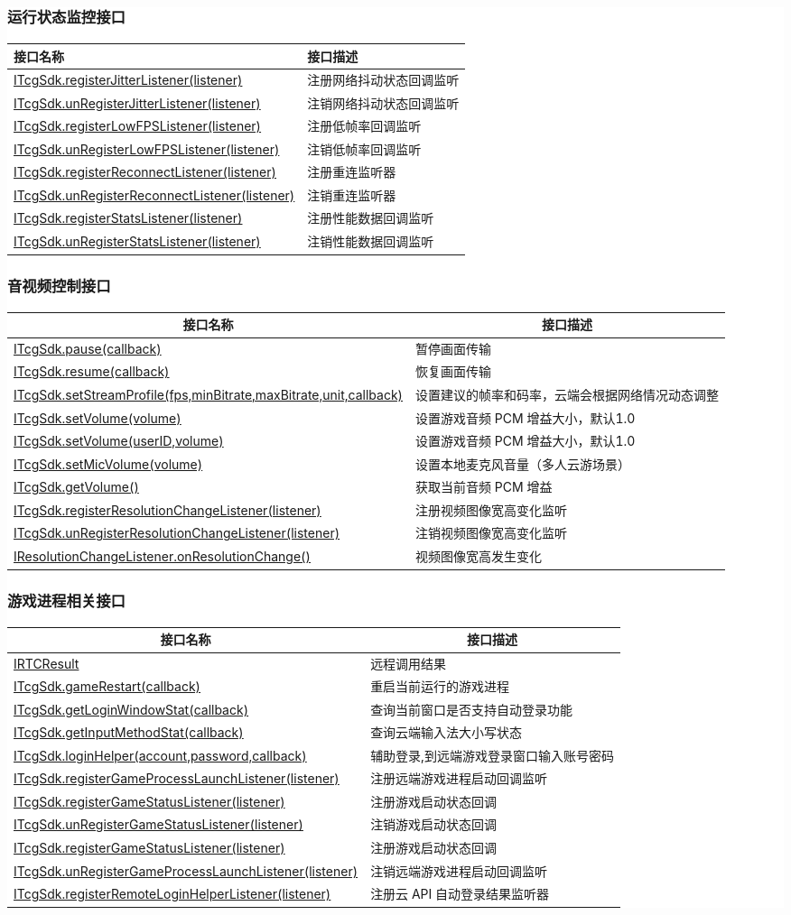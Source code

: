 
### 运行状态监控接口

| 接口名称                           | 接口描述         |
| :----------------------------------------------------------- | :----------------------- |
| [ITcgSdk.registerJitterListener(listener)](#ITcgSdk.registerJitterListener(listener)) | 注册网络抖动状态回调监听 |
| [ITcgSdk.unRegisterJitterListener(listener)](#ITcgSdk.unRegisterJitterListener(listener)) | 注销网络抖动状态回调监听 |
| [ITcgSdk.registerLowFPSListener(listener)](#ITcgSdk.registerLowFPSListener(listener)) | 注册低帧率回调监听    |
| [ITcgSdk.unRegisterLowFPSListener(listener)](#ITcgSdk.unRegisterLowFPSListener(listener)) | 注销低帧率回调监听    |
| [ITcgSdk.registerReconnectListener(listener)](#ITcgSdk.registerReconnectListener(listener)) | 注册重连监听器      |
| [ITcgSdk.unRegisterReconnectListener(listener)](#ITcgSdk.unRegisterReconnectListener(listener)) | 注销重连监听器      |
| [ITcgSdk.registerStatsListener(listener)](#ITcgSdk.registerStatsListener(listener)) | 注册性能数据回调监听   |
| [ITcgSdk.unRegisterStatsListener(listener)](#ITcgSdk.unRegisterStatsListener(listener)) | 注销性能数据回调监听   |

### 音视频控制接口

| 接口名称                           | 接口描述                     |
| ------------------------------------------------------------ | ------------------------------------------------ |
| [ITcgSdk.pause(callback)](#ITcgSdk.pause(callback))     | 暂停画面传输                   |
| [ITcgSdk.resume(callback)](#ITcgSdk.resume(callback))    | 恢复画面传输                   |
| [ITcgSdk.setStreamProfile(fps,minBitrate,maxBitrate,unit,callback)](#ITcgSdk.setStreamProfile(fps,minBitrate,maxBitrate,unit,callback)) | 设置建议的帧率和码率，云端会根据网络情况动态调整 |
| [ITcgSdk.setVolume(volume)](#ITcgSdk.setVolume(volume))   | 设置游戏音频 PCM 增益大小，默认1.0        |
| [ITcgSdk.setVolume(userID,volume)](#ITcgSdk.setVolume(userID,volume)) | 设置游戏音频 PCM 增益大小，默认1.0        |
| [ITcgSdk.setMicVolume(volume)](#ITcgSdk.setMicVolume(volume)) | 设置本地麦克风音量（多人云游场景）        |
| [ITcgSdk.getVolume()](#ITcgSdk.getVolume())         | 获取当前音频 PCM 增益              |
| [ITcgSdk.registerResolutionChangeListener(listener)](#ITcgSdk.registerResolutionChangeListener(listener)) | 注册视频图像宽高变化监听             |
| [ITcgSdk.unRegisterResolutionChangeListener(listener)](#ITcgSdk.unRegisterResolutionChangeListener(listener)) | 注销视频图像宽高变化监听             |
| [IResolutionChangeListener.onResolutionChange()](#IResolutionChangeListener.onResolutionChange()) | 视频图像宽高发生变化               |


### 游戏进程相关接口

| 接口名称                           | 接口描述                |
| ------------------------------------------------------------ | --------------------------------------- |
| [IRTCResult](#IRTCResult)                  | 远程调用结果              |
| [ITcgSdk.gameRestart(callback)](#ITcgSdk.gameRestart(callback)) | 重启当前运行的游戏进程         |
| [ITcgSdk.getLoginWindowStat(callback)](#ITcgSdk.getLoginWindowStat(callback)) | 查询当前窗口是否支持自动登录功能    |
| [ITcgSdk.getInputMethodStat(callback)](#ITcgSdk.getInputMethodStat(callback)) | 查询云端输入法大小写状态        |
| [ITcgSdk.loginHelper(account,password,callback)](#ITcgSdk.loginHelper(account,password,callback)) | 辅助登录,到远端游戏登录窗口输入账号密码 |
| [ITcgSdk.registerGameProcessLaunchListener(listener)](#ITcgSdk.registerGameProcessLaunchListener(listener)) | 注册远端游戏进程启动回调监听      |
| [ITcgSdk.registerGameStatusListener(listener)](#ITcgSdk.registerGameStatusListener(listener)) | 注册游戏启动状态回调          |
| [ITcgSdk.unRegisterGameStatusListener(listener)](#ITcgSdk.unRegisterGameStatusListener(listener)) | 注销游戏启动状态回调          |
| [ITcgSdk.registerGameStatusListener(listener)](#ITcgSdk.registerGameStatusListener(listener)) | 注册游戏启动状态回调          |
| [ITcgSdk.unRegisterGameProcessLaunchListener(listener)](#ITcgSdk.unRegisterGameProcessLaunchListener(listener)) | 注销远端游戏进程启动回调监听      |
| [ITcgSdk.registerRemoteLoginHelperListener(listener)](#ITcgSdk.registerRemoteLoginHelperListener(listener)) | 注册云 API 自动登录结果监听器      |